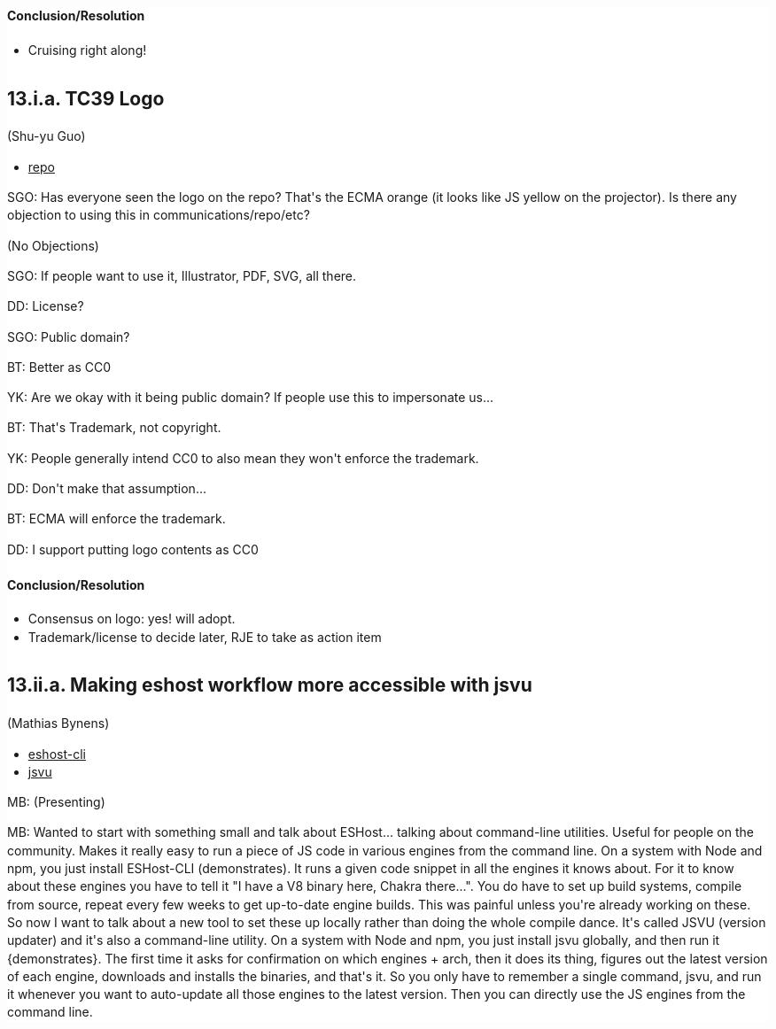 #### Conclusion/Resolution

- Cruising right along!


## 13.i.a. TC39 Logo

(Shu-yu Guo)

- [repo](https://github.com/tc39/tc39-logo)

SGO: Has everyone seen the logo on the repo? That's the ECMA orange (it looks like JS yellow on the projector). Is there any objection to using this in communications/repo/etc?

(No Objections)

SGO: If people want to use it, Illustrator, PDF, SVG, all there.

DD: License?

SGO: Public domain?

BT: Better as CC0

YK: Are we okay with it being public domain? If people use this to impersonate us...

BT: That's Trademark, not copyright.

YK: People generally intend CC0 to also mean they won't enforce the trademark.

DD: Don't make that assumption...

BT: ECMA will enforce the trademark.

DD: I support putting logo contents as CC0

#### Conclusion/Resolution

 - Consensus on logo: yes! will adopt.
 - Trademark/license to decide later, RJE to take as action item


## 13.ii.a. Making eshost workflow more accessible with jsvu

(Mathias Bynens)

 - [eshost-cli](https://github.com/bterlson/eshost-cli)
 - [jsvu](https://github.com/GoogleChromeLabs/jsvu)

MB: (Presenting)

MB: Wanted to start with something small and talk about ESHost... talking about command-line utilities. Useful for people on the community. Makes it really easy to run a piece of JS code in various engines from the command line. On a system with Node and npm, you just install ESHost-CLI (demonstrates).  It runs a given code snippet in all the engines it knows about. For it to know about these engines you have to tell it "I have a V8 binary here, Chakra there...".  You do have to set up build systems, compile from source, repeat every few weeks to get up-to-date engine builds. This was painful unless you're already working on these. So now I want to talk about a new tool to set these up locally rather than doing the whole compile dance. It's called JSVU (version updater) and it's also a command-line utility. On a system with Node and npm, you just install jsvu globally, and then run it {demonstrates}. The first time it asks for confirmation on which engines + arch, then it does its thing, figures out the latest version of each engine, downloads and installs the binaries, and that's it. So you only have to remember a single command, jsvu, and run it whenever you want to auto-update all those engines to the latest version. Then you can directly use the JS engines from the command line.
